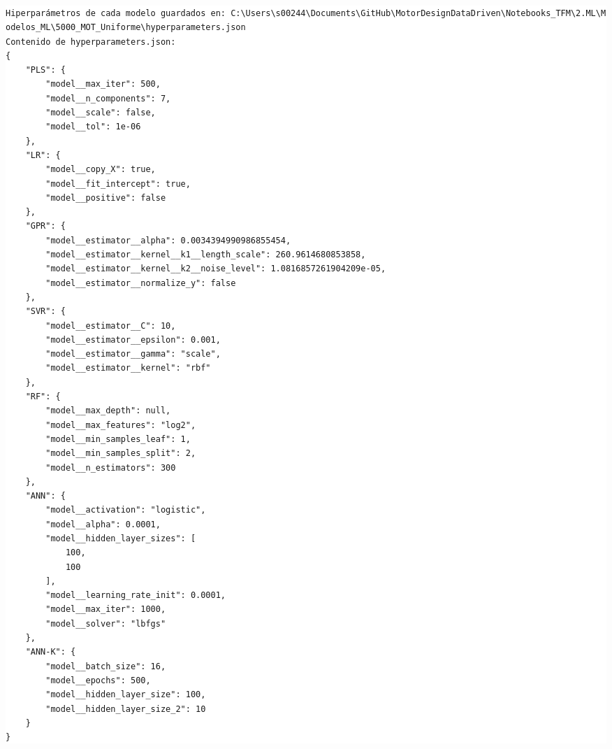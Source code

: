     Hiperparámetros de cada modelo guardados en: C:\Users\s00244\Documents\GitHub\MotorDesignDataDriven\Notebooks_TFM\2.ML\Modelos_ML\5000_MOT_Uniforme\hyperparameters.json
    Contenido de hyperparameters.json:
    {
        "PLS": {
            "model__max_iter": 500,
            "model__n_components": 7,
            "model__scale": false,
            "model__tol": 1e-06
        },
        "LR": {
            "model__copy_X": true,
            "model__fit_intercept": true,
            "model__positive": false
        },
        "GPR": {
            "model__estimator__alpha": 0.0034394990986855454,
            "model__estimator__kernel__k1__length_scale": 260.9614680853858,
            "model__estimator__kernel__k2__noise_level": 1.0816857261904209e-05,
            "model__estimator__normalize_y": false
        },
        "SVR": {
            "model__estimator__C": 10,
            "model__estimator__epsilon": 0.001,
            "model__estimator__gamma": "scale",
            "model__estimator__kernel": "rbf"
        },
        "RF": {
            "model__max_depth": null,
            "model__max_features": "log2",
            "model__min_samples_leaf": 1,
            "model__min_samples_split": 2,
            "model__n_estimators": 300
        },
        "ANN": {
            "model__activation": "logistic",
            "model__alpha": 0.0001,
            "model__hidden_layer_sizes": [
                100,
                100
            ],
            "model__learning_rate_init": 0.0001,
            "model__max_iter": 1000,
            "model__solver": "lbfgs"
        },
        "ANN-K": {
            "model__batch_size": 16,
            "model__epochs": 500,
            "model__hidden_layer_size": 100,
            "model__hidden_layer_size_2": 10
        }
    }
    